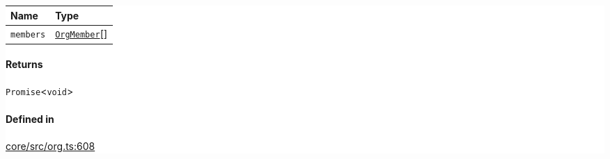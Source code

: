 | Name      | Type                              |
| :-------- | :-------------------------------- |
| `members` | [`OrgMember`](../org.OrgMember)[] |

#### Returns

`Promise`<`void`\>

#### Defined in

[core/src/org.ts:608](https://github.com/padloc/padloc/blob/b00eb4fd/packages/core/src/org.ts#L608)
